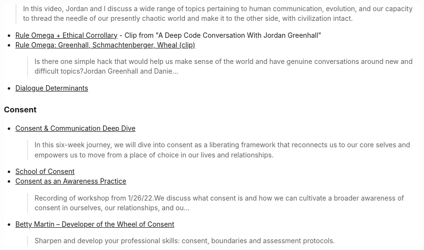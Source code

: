   > In this video, Jordan and I discuss a wide range of topics pertaining to human communication, evolution, and our capacity to thread the needle of our presently chaotic world and make it to the other side, with civilization intact.
  - [Rule Omega + Ethical Corrollary](https://www.youtube.com/watch?v=43wMVPrK0Vc) - Clip from "A Deep Code Conversation With Jordan Greenhall"
- [Rule Omega: Greenhall, Schmachtenberger, Wheal (clip)](https://www.youtube.com/watch?v=rQA93ulyigg) 
  > Is there one simple hack that would help us make sense of the world and have genuine conversations around new and difficult topics?Jordan Greenhall and Danie...
- [Dialogue Determinants](https://typical-drum-53c.notion.site/f95e96b93f64493dbca8ff63cf67dc13?v=e2b88ad2d6d645ef8bfa3dc235f7a95d)

### Consent
- [Consent & Communication Deep Dive](https://www.facebook.com/events/409144107568086/409144120901418/?active_tab=about)
  > In this six-week journey, we will dive into consent as a liberating framework that reconnects us to our core selves and empowers us to move from a place of choice in our lives and relationships. 
- [School of Consent](https://www.schoolofconsent.org)
- [Consent as an Awareness Practice](https://www.youtube.com/watch?v=gPM8ZYmZMLo) 
  > Recording of workshop from 1/26/22.We discuss what consent is and how we can cultivate a broader awareness of consent in ourselves, our relationships, and ou...
- [Betty Martin – Developer of the Wheel of Consent](https://bettymartin.org)
  > Sharpen and develop your professional skills: consent, boundaries and assessment protocols.
